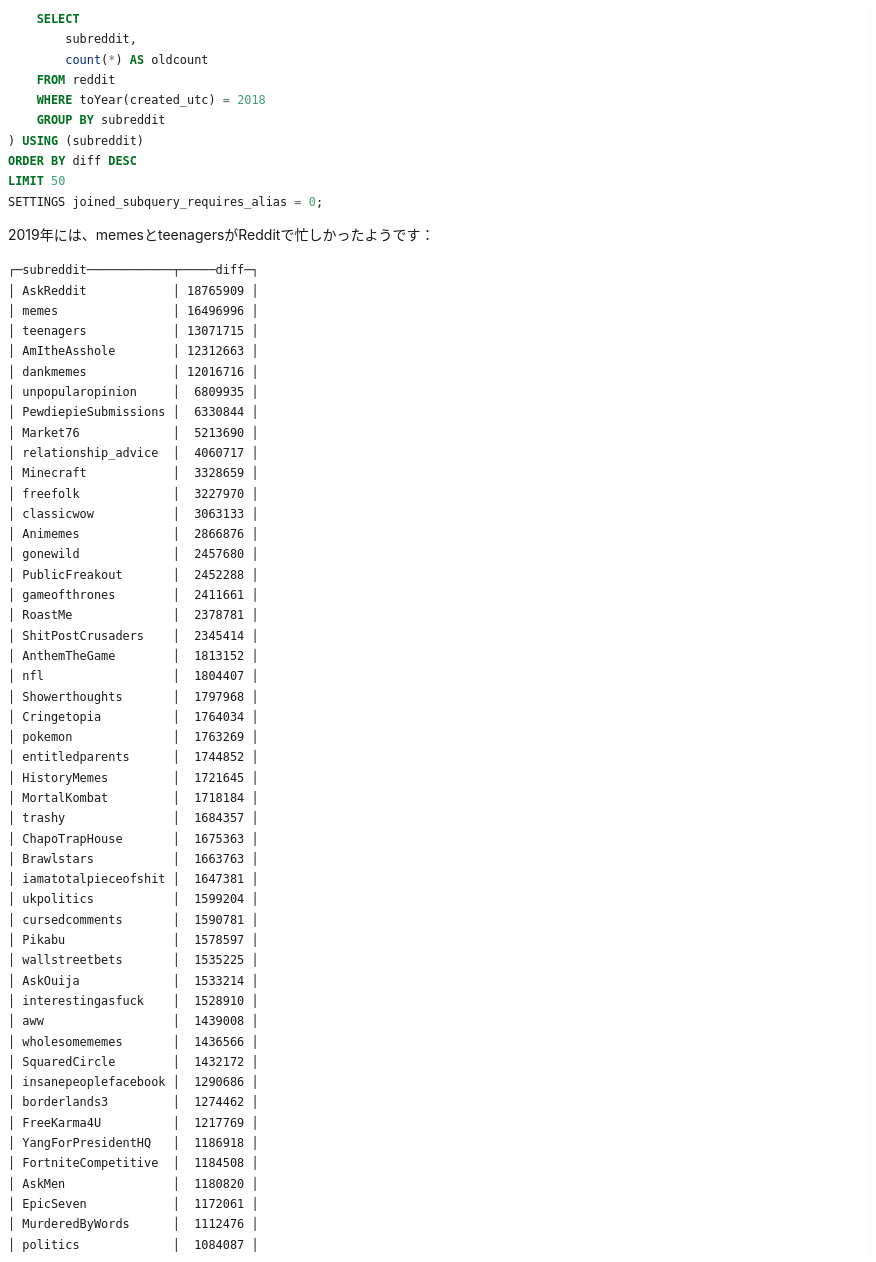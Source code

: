 ```sql
    SELECT
        subreddit,
        count(*) AS oldcount
    FROM reddit
    WHERE toYear(created_utc) = 2018
    GROUP BY subreddit
) USING (subreddit)
ORDER BY diff DESC
LIMIT 50
SETTINGS joined_subquery_requires_alias = 0;
```

2019年には、memesとteenagersがRedditで忙しかったようです：

```response
┌─subreddit────────────┬─────diff─┐
│ AskReddit            │ 18765909 │
│ memes                │ 16496996 │
│ teenagers            │ 13071715 │
│ AmItheAsshole        │ 12312663 │
│ dankmemes            │ 12016716 │
│ unpopularopinion     │  6809935 │
│ PewdiepieSubmissions │  6330844 │
│ Market76             │  5213690 │
│ relationship_advice  │  4060717 │
│ Minecraft            │  3328659 │
│ freefolk             │  3227970 │
│ classicwow           │  3063133 │
│ Animemes             │  2866876 │
│ gonewild             │  2457680 │
│ PublicFreakout       │  2452288 │
│ gameofthrones        │  2411661 │
│ RoastMe              │  2378781 │
│ ShitPostCrusaders    │  2345414 │
│ AnthemTheGame        │  1813152 │
│ nfl                  │  1804407 │
│ Showerthoughts       │  1797968 │
│ Cringetopia          │  1764034 │
│ pokemon              │  1763269 │
│ entitledparents      │  1744852 │
│ HistoryMemes         │  1721645 │
│ MortalKombat         │  1718184 │
│ trashy               │  1684357 │
│ ChapoTrapHouse       │  1675363 │
│ Brawlstars           │  1663763 │
│ iamatotalpieceofshit │  1647381 │
│ ukpolitics           │  1599204 │
│ cursedcomments       │  1590781 │
│ Pikabu               │  1578597 │
│ wallstreetbets       │  1535225 │
│ AskOuija             │  1533214 │
│ interestingasfuck    │  1528910 │
│ aww                  │  1439008 │
│ wholesomememes       │  1436566 │
│ SquaredCircle        │  1432172 │
│ insanepeoplefacebook │  1290686 │
│ borderlands3         │  1274462 │
│ FreeKarma4U          │  1217769 │
│ YangForPresidentHQ   │  1186918 │
│ FortniteCompetitive  │  1184508 │
│ AskMen               │  1180820 │
│ EpicSeven            │  1172061 │
│ MurderedByWords      │  1112476 │
│ politics             │  1084087 │
```